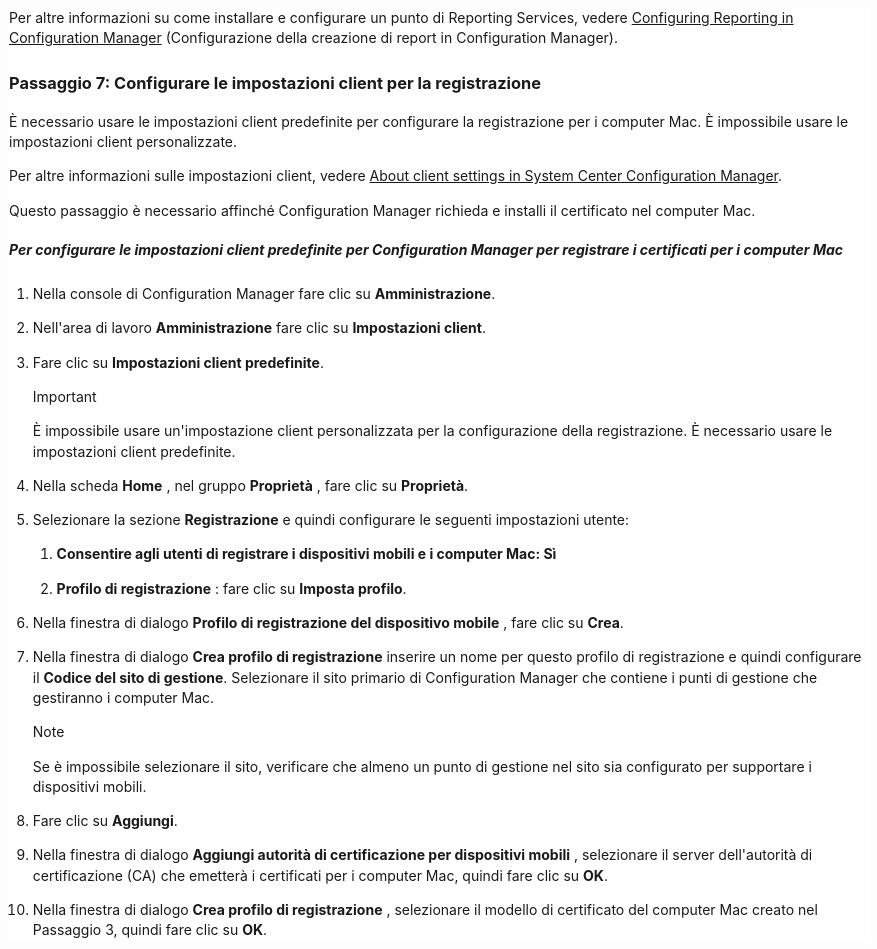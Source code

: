  Per altre informazioni su come installare e configurare un punto di Reporting Services, vedere [Configuring Reporting in Configuration Manager](../../../core/servers/manage/configuring-reporting.md) (Configurazione della creazione di report in Configuration Manager).  

### <a name="step-7-configure-client-settings-for-enrollment"></a>Passaggio 7: Configurare le impostazioni client per la registrazione  
 È necessario usare le impostazioni client predefinite per configurare la registrazione per i computer Mac. È impossibile usare le impostazioni client personalizzate.  

 Per altre informazioni sulle impostazioni client, vedere [About client settings in System Center Configuration Manager](../../../core/clients/deploy/about-client-settings.md).  

 Questo passaggio è necessario affinché Configuration Manager richieda e installi il certificato nel computer Mac.  

##### <a name="to-configure-the-default-client-settings-for-configuration-manager-to-enroll-certificates-for-macs"></a>Per configurare le impostazioni client predefinite per Configuration Manager per registrare i certificati per i computer Mac  

1.  Nella console di Configuration Manager fare clic su **Amministrazione**.  

2.  Nell'area di lavoro **Amministrazione** fare clic su **Impostazioni client**.  

3.  Fare clic su **Impostazioni client predefinite**.  

    > [!IMPORTANT]  
    >  È impossibile usare un'impostazione client personalizzata per la configurazione della registrazione. È necessario usare le impostazioni client predefinite.  

4.  Nella scheda **Home** , nel gruppo **Proprietà** , fare clic su **Proprietà**.  

5.  Selezionare la sezione **Registrazione** e quindi configurare le seguenti impostazioni utente:  

    1.  **Consentire agli utenti di registrare i dispositivi mobili e i computer Mac: Sì**  

    2.  **Profilo di registrazione** : fare clic su **Imposta profilo**.  

6.  Nella finestra di dialogo **Profilo di registrazione del dispositivo mobile** , fare clic su **Crea**.  

7.  Nella finestra di dialogo **Crea profilo di registrazione** inserire un nome per questo profilo di registrazione e quindi configurare il **Codice del sito di gestione**. Selezionare il sito primario di Configuration Manager che contiene i punti di gestione che gestiranno i computer Mac.  

    > [!NOTE]  
    >  Se è impossibile selezionare il sito, verificare che almeno un punto di gestione nel sito sia configurato per supportare i dispositivi mobili.  

8.  Fare clic su **Aggiungi**.  

9. Nella finestra di dialogo **Aggiungi autorità di certificazione per dispositivi mobili** , selezionare il server dell'autorità di certificazione (CA) che emetterà i certificati per i computer Mac, quindi fare clic su **OK**.  

10. Nella finestra di dialogo **Crea profilo di registrazione** , selezionare il modello di certificato del computer Mac creato nel Passaggio 3, quindi fare clic su **OK**.  
